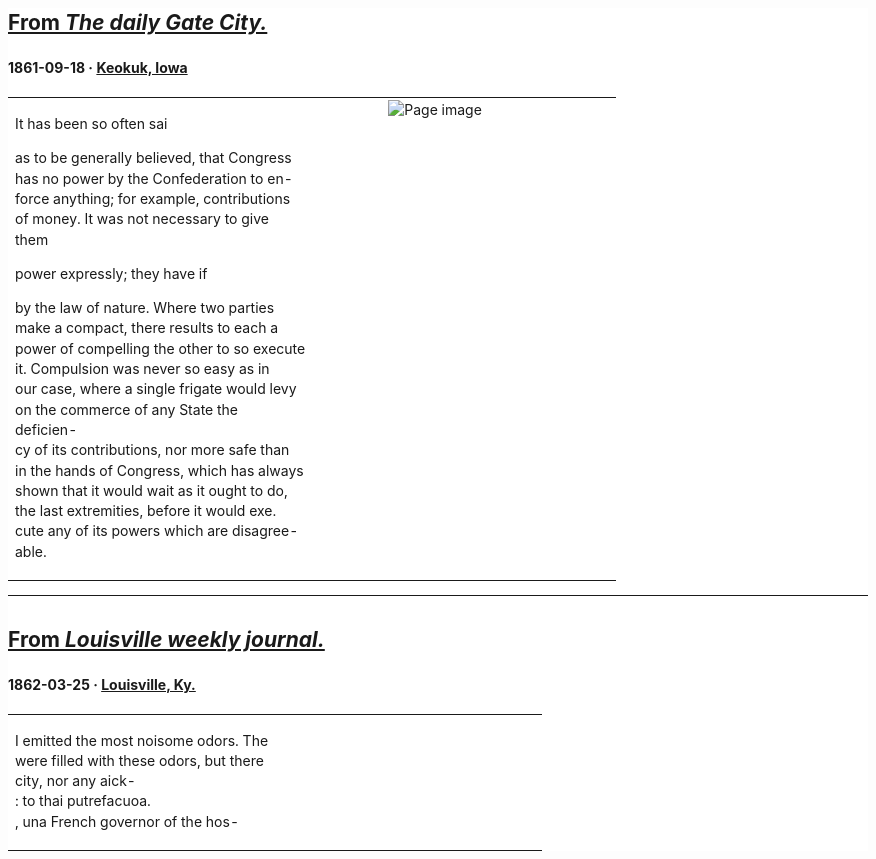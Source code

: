 ## [From _The daily Gate City._](https://www.loc.gov/resource/sn83025182/1861-09-18/ed-1/?sp=2)

#### 1861-09-18 &middot; [Keokuk, Iowa](http://dbpedia.org/resource/Keokuk%2C_Iowa)

<table style="width: 100%;"><tr><td style="width: 50%">

  
  
It has been so often sai  
  
as to be generally believed, that Congress  
has no power by the Confederation to en-­  
force anything; for example, contributions  
of money. It was not necessary to give  
them  
  
power expressly; they have if  
  
by the law of nature. Where two parties  
make a compact, there results to each a  
power of compelling the other to so execute  
it. Compulsion was never so easy as in  
our case, where a single frigate would levy  
on the commerce of any State the deficien-­  
cy of its contributions, nor more safe than  
in the hands of Congress, which has always  
shown that it would wait as it ought to do,  
the last extremities, before it would exe.­  
cute any of its powers which are disagree-­  
able.
</td><td style="width: 50%; max-height: 75%; margin: auto; display: block;">
<img alt="Page image" src="https://tile.loc.gov/image-services/iiif/service:ndnp:iahi:batch_iahi_ivysaur_ver01:data:sn83025182:00279528682:1861091801:1031/pct:22.775684851867354,80.48797040958296,14.16213199386075,10.79778750551427/!600,600/0/default.jpg"/>
</td>
</tr></table>

---

## [From _Louisville weekly journal._](https://archive.org/details/xt7xd21rjc89/page/n0/mode/1up?view=theater)

#### 1862-03-25 &middot; [Louisville, Ky.](http://dbpedia.org/resource/Louisville%2C_Kentucky)

<table style="width: 100%;"><tr><td style="width: 50%">

  
I emitted the most noisome odors. The  
were filled with these odors, but there  
city, nor any aick-  
: to thai putrefacuoa.  
, una French governor of the hos-  
  
